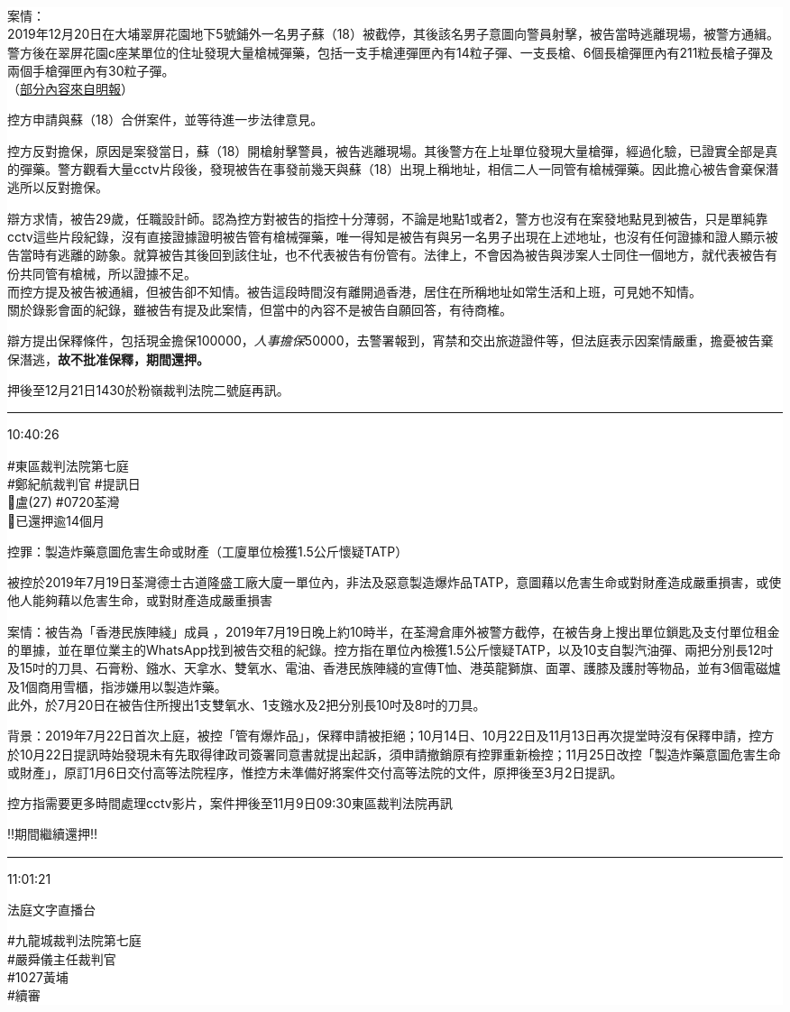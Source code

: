 案情：  
2019年12月20日在大埔翠屏花園地下5號鋪外一名男子蘇（18）被截停，其後該名男子意圖向警員射擊，被告當時逃離現場，被警方通緝。警方後在翠屏花園c座某單位的住址發現大量槍械彈藥，包括一支手槍連彈匣內有14粒子彈、一支長槍、6個長槍彈匣內有211粒長槍子彈及兩個手槍彈匣內有30粒子彈。  
（[部分內容來自明報](https://m.mingpao.com/ins/港聞/article/20191223/s00001/1577082187370/大埔開槍案無業青年提堂-疑為「槍手」涉部署傷害警員)）  
  
控方申請與蘇（18）合併案件，並等待進一步法律意見。  
  
控方反對擔保，原因是案發當日，蘇（18）開槍射擊警員，被告逃離現場。其後警方在上址單位發現大量槍彈，經過化驗，已證實全部是真的彈藥。警方觀看大量cctv片段後，發現被告在事發前幾天與蘇（18）出現上稱地址，相信二人一同管有槍械彈藥。因此擔心被告會棄保潛逃所以反對擔保。  
  
辯方求情，被告29歲，任職設計師。認為控方對被告的指控十分薄弱，不論是地點1或者2，警方也沒有在案發地點見到被告，只是單純靠cctv這些片段紀錄，沒有直接證據證明被告管有槍械彈藥，唯一得知是被告有與另一名男子出現在上述地址，也沒有任何證據和證人顯示被告當時有逃離的跡象。就算被告其後回到該住址，也不代表被告有份管有。法律上，不會因為被告與涉案人士同住一個地方，就代表被告有份共同管有槍械，所以證據不足。  
而控方提及被告被通緝，但被告卻不知情。被告這段時間沒有離開過香港，居住在所稱地址如常生活和上班，可見她不知情。  
關於錄影會面的紀錄，雖被告有提及此案情，但當中的內容不是被告自願回答，有待商榷。  
  
辯方提出保釋條件，包括現金擔保$100000，人事擔保$50000，去警署報到，宵禁和交出旅遊證件等，但法庭表示因案情嚴重，擔憂被告棄保潛逃，**故不批准保釋，期間還押。**  
  
押後至12月21日1430於粉嶺裁判法院二號庭再訊。

---
    
10:40:26



\#東區裁判法院第七庭  
\#鄭紀航裁判官 \#提訊日  
👤盧(27) \#0720荃灣  
🛑已還押逾14個月  
  
控罪：製造炸藥意圖危害生命或財產（工廈單位檢獲1.5公斤懷疑TATP）  
  
被控於2019年7月19日荃灣德士古道隆盛工廠大廈一單位內，非法及惡意製造爆炸品TATP，意圖藉以危害生命或對財產造成嚴重損害，或使他人能夠藉以危害生命，或對財產造成嚴重損害  
  
案情：被告為「香港民族陣綫」成員 ，2019年7月19日晚上約10時半，在荃灣倉庫外被警方截停，在被告身上搜出單位鎖匙及支付單位租金的單據，並在單位業主的WhatsApp找到被告交租的紀錄。控方指在單位內檢獲1.5公斤懷疑TATP，以及10支自製汽油彈、兩把分別長12吋及15吋的刀具、石膏粉、鏹水、天拿水、雙氧水、電油、香港民族陣綫的宣傳T恤、港英龍獅旗、面罩、護膝及護肘等物品，並有3個電磁爐及1個商用雪櫃，指涉嫌用以製造炸藥。  
此外，於7月20日在被告住所搜出1支雙氧水、1支鏹水及2把分別長10吋及8吋的刀具。  
  
背景：2019年7月22日首次上庭，被控「管有爆炸品」，保釋申請被拒絕；10月14日、10月22日及11月13日再次提堂時沒有保釋申請，控方於10月22日提訊時始發現未有先取得律政司簽署同意書就提出起訴，須申請撤銷原有控罪重新檢控；11月25日改控「製造炸藥意圖危害生命或財產」，原訂1月6日交付高等法院程序，惟控方未準備好將案件交付高等法院的文件，原押後至3月2日提訊。  
  
控方指需要更多時間處理cctv影片，案件押後至11月9日09:30東區裁判法院再訊  
  
‼️期間繼續還押‼️

---
    
11:01:21


法庭文字直播台 
       

\#九龍城裁判法院第七庭  
\#嚴舜儀主任裁判官  
\#1027黃埔  
\#續審  
  